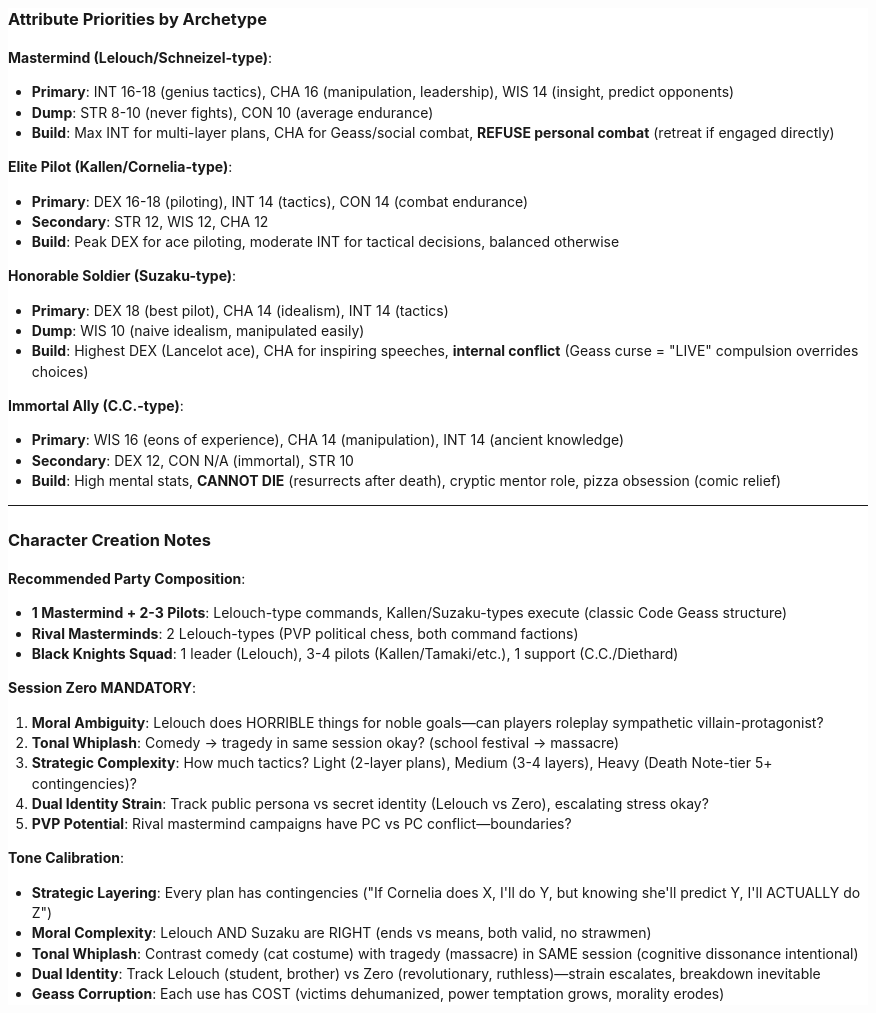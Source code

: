 
### Attribute Priorities by Archetype

**Mastermind (Lelouch/Schneizel-type)**:
- **Primary**: INT 16-18 (genius tactics), CHA 16 (manipulation, leadership), WIS 14 (insight, predict opponents)
- **Dump**: STR 8-10 (never fights), CON 10 (average endurance)
- **Build**: Max INT for multi-layer plans, CHA for Geass/social combat, **REFUSE personal combat** (retreat if engaged directly)

**Elite Pilot (Kallen/Cornelia-type)**:
- **Primary**: DEX 16-18 (piloting), INT 14 (tactics), CON 14 (combat endurance)
- **Secondary**: STR 12, WIS 12, CHA 12
- **Build**: Peak DEX for ace piloting, moderate INT for tactical decisions, balanced otherwise

**Honorable Soldier (Suzaku-type)**:
- **Primary**: DEX 18 (best pilot), CHA 14 (idealism), INT 14 (tactics)
- **Dump**: WIS 10 (naive idealism, manipulated easily)
- **Build**: Highest DEX (Lancelot ace), CHA for inspiring speeches, **internal conflict** (Geass curse = "LIVE" compulsion overrides choices)

**Immortal Ally (C.C.-type)**:
- **Primary**: WIS 16 (eons of experience), CHA 14 (manipulation), INT 14 (ancient knowledge)
- **Secondary**: DEX 12, CON N/A (immortal), STR 10
- **Build**: High mental stats, **CANNOT DIE** (resurrects after death), cryptic mentor role, pizza obsession (comic relief)

---

### Character Creation Notes

**Recommended Party Composition**:
- **1 Mastermind + 2-3 Pilots**: Lelouch-type commands, Kallen/Suzaku-types execute (classic Code Geass structure)
- **Rival Masterminds**: 2 Lelouch-types (PVP political chess, both command factions)
- **Black Knights Squad**: 1 leader (Lelouch), 3-4 pilots (Kallen/Tamaki/etc.), 1 support (C.C./Diethard)

**Session Zero MANDATORY**:
1. **Moral Ambiguity**: Lelouch does HORRIBLE things for noble goals—can players roleplay sympathetic villain-protagonist?
2. **Tonal Whiplash**: Comedy → tragedy in same session okay? (school festival → massacre)
3. **Strategic Complexity**: How much tactics? Light (2-layer plans), Medium (3-4 layers), Heavy (Death Note-tier 5+ contingencies)?
4. **Dual Identity Strain**: Track public persona vs secret identity (Lelouch vs Zero), escalating stress okay?
5. **PVP Potential**: Rival mastermind campaigns have PC vs PC conflict—boundaries?

**Tone Calibration**:
- **Strategic Layering**: Every plan has contingencies ("If Cornelia does X, I'll do Y, but knowing she'll predict Y, I'll ACTUALLY do Z")
- **Moral Complexity**: Lelouch AND Suzaku are RIGHT (ends vs means, both valid, no strawmen)
- **Tonal Whiplash**: Contrast comedy (cat costume) with tragedy (massacre) in SAME session (cognitive dissonance intentional)
- **Dual Identity**: Track Lelouch (student, brother) vs Zero (revolutionary, ruthless)—strain escalates, breakdown inevitable
- **Geass Corruption**: Each use has COST (victims dehumanized, power temptation grows, morality erodes)
